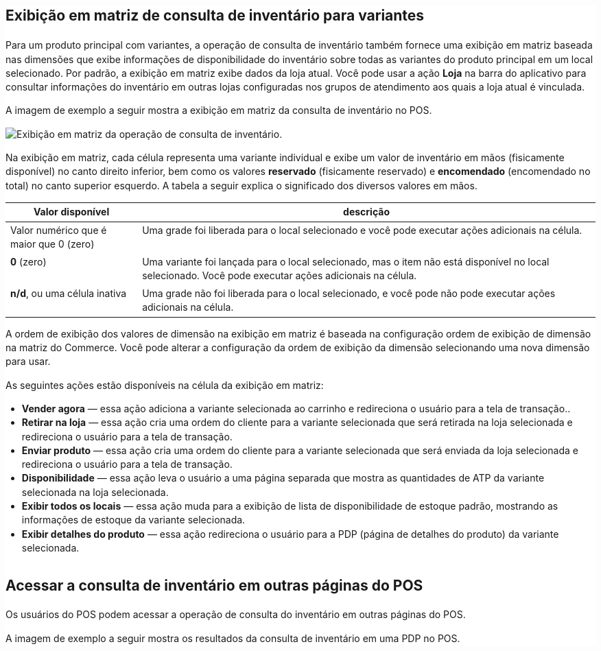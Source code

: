 ## <a name="inventory-lookup-matrix-view-for-variants"></a>Exibição em matriz de consulta de inventário para variantes

Para um produto principal com variantes, a operação de consulta de inventário também fornece uma exibição em matriz baseada nas dimensões que exibe informações de disponibilidade do inventário sobre todas as variantes do produto principal em um local selecionado. Por padrão, a exibição em matriz exibe dados da loja atual. Você pode usar a ação **Loja** na barra do aplicativo para consultar informações do inventário em outras lojas configuradas nos grupos de atendimento aos quais a loja atual é vinculada.

A imagem de exemplo a seguir mostra a exibição em matriz da consulta de inventário no POS.

![Exibição em matriz da operação de consulta de inventário.](media/inventory-lookup-matrix-view.png)

Na exibição em matriz, cada célula representa uma variante individual e exibe um valor de inventário em mãos (fisicamente disponível) no canto direito inferior, bem como os valores **reservado** (fisicamente reservado) e **encomendado** (encomendado no total) no canto superior esquerdo. A tabela a seguir explica o significado dos diversos valores em mãos.

| Valor disponível                            | descrição |
|------------------------------------------|-------------|
| Valor numérico que é maior que 0 (zero) | Uma grade foi liberada para o local selecionado e você pode executar ações adicionais na célula. |
| **0** (zero)                             | Uma variante foi lançada para o local selecionado, mas o item não está disponível no local selecionado. Você pode executar ações adicionais na célula. |
| **n/d**, ou uma célula inativa              | Uma grade não foi liberada para o local selecionado, e você pode não pode executar ações adicionais na célula. |

A ordem de exibição dos valores de dimensão na exibição em matriz é baseada na configuração ordem de exibição de dimensão na matriz do Commerce. Você pode alterar a configuração da ordem de exibição da dimensão selecionando uma nova dimensão para usar. 

As seguintes ações estão disponíveis na célula da exibição em matriz:

- **Vender agora** — essa ação adiciona a variante selecionada ao carrinho e redireciona o usuário para a tela de transação..
- **Retirar na loja** — essa ação cria uma ordem do cliente para a variante selecionada que será retirada na loja selecionada e redireciona o usuário para a tela de transação.
- **Enviar produto** — essa ação cria uma ordem do cliente para a variante selecionada que será enviada da loja selecionada e redireciona o usuário para a tela de transação.
- **Disponibilidade** — essa ação leva o usuário a uma página separada que mostra as quantidades de ATP da variante selecionada na loja selecionada.
- **Exibir todos os locais** — essa ação muda para a exibição de lista de disponibilidade de estoque padrão, mostrando as informações de estoque da variante selecionada.
- **Exibir detalhes do produto** — essa ação redireciona o usuário para a PDP (página de detalhes do produto) da variante selecionada.

## <a name="access-inventory-lookup-from-other-pages-in-pos"></a>Acessar a consulta de inventário em outras páginas do POS

Os usuários do POS podem acessar a operação de consulta do inventário em outras páginas do POS.

A imagem de exemplo a seguir mostra os resultados da consulta de inventário em uma PDP no POS.
